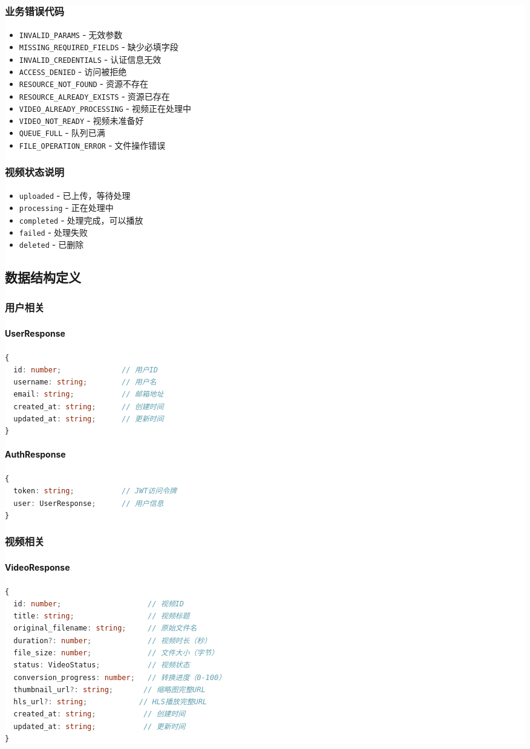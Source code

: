 ### 业务错误代码
- `INVALID_PARAMS` - 无效参数
- `MISSING_REQUIRED_FIELDS` - 缺少必填字段
- `INVALID_CREDENTIALS` - 认证信息无效
- `ACCESS_DENIED` - 访问被拒绝
- `RESOURCE_NOT_FOUND` - 资源不存在
- `RESOURCE_ALREADY_EXISTS` - 资源已存在
- `VIDEO_ALREADY_PROCESSING` - 视频正在处理中
- `VIDEO_NOT_READY` - 视频未准备好
- `QUEUE_FULL` - 队列已满
- `FILE_OPERATION_ERROR` - 文件操作错误

### 视频状态说明
- `uploaded` - 已上传，等待处理
- `processing` - 正在处理中
- `completed` - 处理完成，可以播放
- `failed` - 处理失败
- `deleted` - 已删除

## 数据结构定义

### 用户相关

#### UserResponse
```typescript
{
  id: number;              // 用户ID
  username: string;        // 用户名
  email: string;           // 邮箱地址
  created_at: string;      // 创建时间
  updated_at: string;      // 更新时间
}
```

#### AuthResponse
```typescript
{
  token: string;           // JWT访问令牌
  user: UserResponse;      // 用户信息
}
```

### 视频相关

#### VideoResponse
```typescript
{
  id: number;                    // 视频ID
  title: string;                 // 视频标题
  original_filename: string;     // 原始文件名
  duration?: number;             // 视频时长（秒）
  file_size: number;             // 文件大小（字节）
  status: VideoStatus;           // 视频状态
  conversion_progress: number;   // 转换进度（0-100）
  thumbnail_url?: string;       // 缩略图完整URL
  hls_url?: string;            // HLS播放完整URL
  created_at: string;           // 创建时间
  updated_at: string;           // 更新时间
}
```
